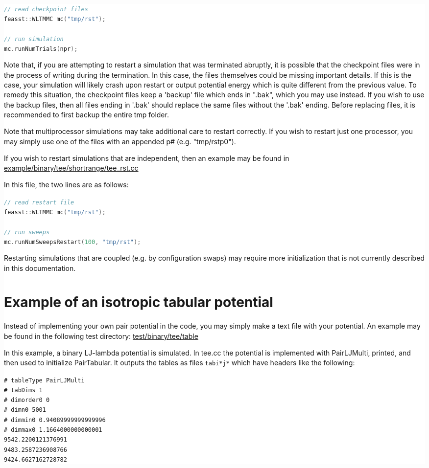 ```c++
// read checkpoint files
feasst::WLTMMC mc("tmp/rst");

// run simulation
mc.runNumTrials(npr);
```

Note that, if you are attempting to restart a simulation that was
terminated abruptly, it is possible that the checkpoint files were in
the process of writing during the termination. In this case, the files
themselves could be missing important details. If this is the case,
your simulation will likely crash upon restart or output potential
energy which is quite different from the previous value. To remedy
this situation, the checkpoint files keep a 'backup' file which ends
in ".bak", which you may use instead. If you wish to use the backup
files, then all files ending in '.bak' should replace the same files
without the '.bak' ending. Before replacing files, it is recommended
to first backup the entire tmp folder.

Note that multiprocessor simulations may take additional care to
restart correctly. If you wish to restart just one processor, you may
simply use one of the files with an appended p# (e.g. "tmp/rstp0").

If you wish to restart simulations that are independent, then an 
example may be found in [example/binary/tee/shortrange/tee_rst.cc](example/binary/tee/shortrange/tee_rst.cc)

In this file, the two lines are as follows:

```c++
// read restart file
feasst::WLTMMC mc("tmp/rst");

// run sweeps
mc.runNumSweepsRestart(100, "tmp/rst");
```

Restarting simulations that are coupled (e.g. by configuration swaps)
may require more initialization that is not currently described in 
this documentation.

# Example of an isotropic tabular potential

Instead of implementing your own pair potential in the code, you may simply make a text file with your potential. 
An example may be found in the following test directory: [test/binary/tee/table](test/binary/tee/table)

In this example, a binary LJ-lambda potential is simulated. In tee.cc
the potential is implemented with PairLJMulti, printed, and then used
to initialize PairTabular. It outputs the tables as files `tabi*j*`
which have headers like the following:

```
# tableType PairLJMulti
# tabDims 1
# dimorder0 0
# dimn0 5001
# dimmin0 0.94089999999999996
# dimmax0 1.1664000000000001
9542.2200121376991
9483.2587236908766
9424.6627162728782
```
